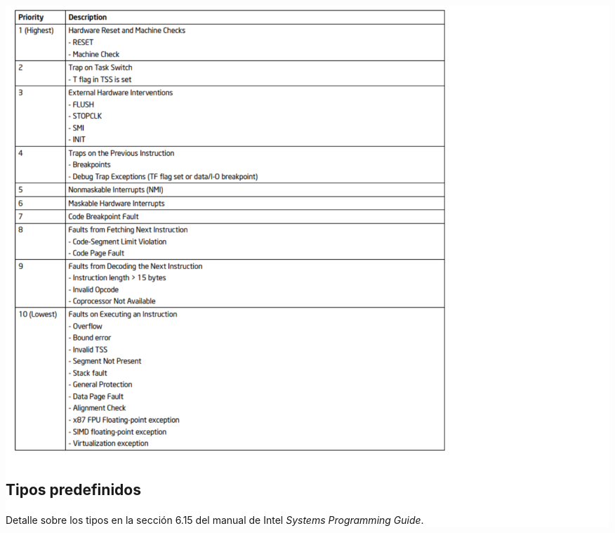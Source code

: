 <img alt="Prioridades" src="img/interrupciones/prioridades.png" width=640 height=640>
</p>

## Tipos predefinidos

Detalle sobre los tipos en la sección 6.15 del manual de Intel
_Systems Programming Guide_.
